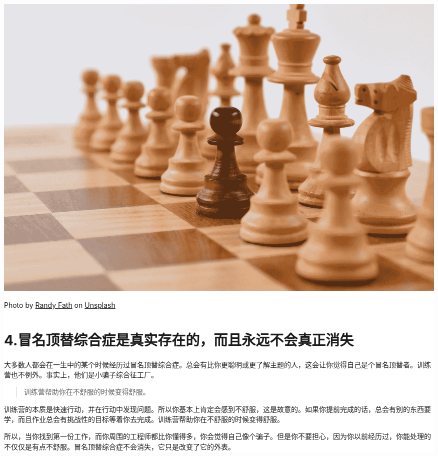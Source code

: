 ![](img/48f9a7ca4e3785bcd21b421a455940b6.png)

Photo by [Randy Fath](https://unsplash.com/@randyfath?utm_source=medium&utm_medium=referral) on [Unsplash](https://unsplash.com?utm_source=medium&utm_medium=referral)

# 4.冒名顶替综合症是真实存在的，而且永远不会真正消失

大多数人都会在一生中的某个时候经历过冒名顶替综合症。总会有比你更聪明或更了解主题的人，这会让你觉得自己是个冒名顶替者。训练营也不例外。事实上，他们是小骗子综合征工厂。

> 训练营帮助你在不舒服的时候变得舒服。

训练营的本质是快速行动，并在行动中发现问题。所以你基本上肯定会感到不舒服，这是故意的。如果你提前完成的话，总会有别的东西要学，而且作业总会有挑战性的目标等着你去完成。训练营帮助你在不舒服的时候变得舒服。

所以，当你找到第一份工作，而你周围的工程师都比你懂得多，你会觉得自己像个骗子。但是你不要担心，因为你以前经历过，你能处理的不仅仅是有点不舒服。冒名顶替综合症不会消失，它只是改变了它的外表。
